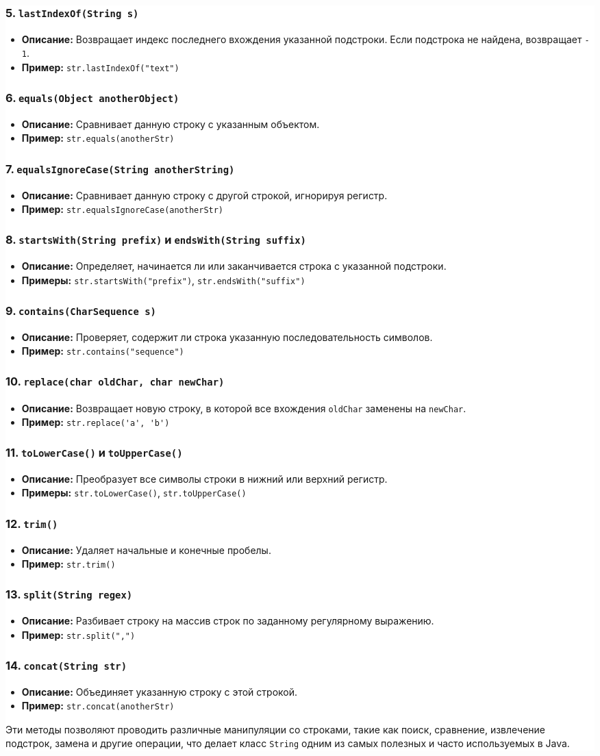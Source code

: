 ### 5. `lastIndexOf(String s)`
- **Описание:** Возвращает индекс последнего вхождения указанной подстроки. Если подстрока не найдена, возвращает `-1`.
- **Пример:** `str.lastIndexOf("text")`

### 6. `equals(Object anotherObject)`
- **Описание:** Сравнивает данную строку с указанным объектом.
- **Пример:** `str.equals(anotherStr)`

### 7. `equalsIgnoreCase(String anotherString)`
- **Описание:** Сравнивает данную строку с другой строкой, игнорируя регистр.
- **Пример:** `str.equalsIgnoreCase(anotherStr)`

### 8. `startsWith(String prefix)` и `endsWith(String suffix)`
- **Описание:** Определяет, начинается ли или заканчивается строка с указанной подстроки.
- **Примеры:** `str.startsWith("prefix")`, `str.endsWith("suffix")`

### 9. `contains(CharSequence s)`
- **Описание:** Проверяет, содержит ли строка указанную последовательность символов.
- **Пример:** `str.contains("sequence")`

### 10. `replace(char oldChar, char newChar)`
- **Описание:** Возвращает новую строку, в которой все вхождения `oldChar` заменены на `newChar`.
- **Пример:** `str.replace('a', 'b')`

### 11. `toLowerCase()` и `toUpperCase()`
- **Описание:** Преобразует все символы строки в нижний или верхний регистр.
- **Примеры:** `str.toLowerCase()`, `str.toUpperCase()`

### 12. `trim()`
- **Описание:** Удаляет начальные и конечные пробелы.
- **Пример:** `str.trim()`

### 13. `split(String regex)`
- **Описание:** Разбивает строку на массив строк по заданному регулярному выражению.
- **Пример:** `str.split(",")`

### 14. `concat(String str)`
- **Описание:** Объединяет указанную строку с этой строкой.
- **Пример:** `str.concat(anotherStr)`

Эти методы позволяют проводить различные манипуляции со строками, такие как поиск, сравнение, извлечение подстрок, замена и другие операции, что делает класс `String` одним из самых полезных и часто используемых в Java.
